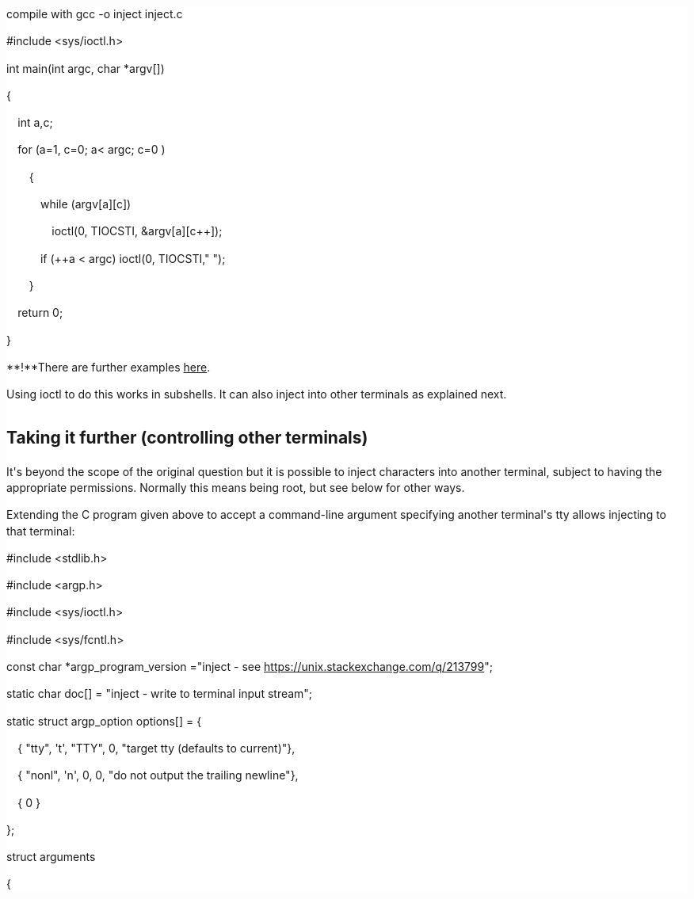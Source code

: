 compile with gcc -o inject inject.c

#include <sys/ioctl.h>

int main(int argc, char \*argv[])

{

`  `int a,c;

`  `for (a=1, c=0; a< argc; c=0 )

`    `{

`      `while (argv[a][c])

`        `ioctl(0, TIOCSTI, &argv[a][c++]);

`      `if (++a < argc) ioctl(0, TIOCSTI," ");

`    `}

`  `return 0;

}

\*\*!\*\*There are further examples [here](http://rosettacode.org/wiki/Simulate_input/Keyboard).

Using ioctl to do this works in subshells. It can also inject into other terminals as explained next.
## **Taking it further (controlling other terminals)**
It's beyond the scope of the original question but it is possible to inject characters into another terminal, subject to having the appropriate permissions. Normally this means being root, but see below for other ways.

Extending the C program given above to accept a command-line argument specifying another terminal's tty allows injecting to that terminal:

#include <stdlib.h>

#include <argp.h>

#include <sys/ioctl.h>

#include <sys/fcntl.h>

const char \*argp\_program\_version ="inject - see https://unix.stackexchange.com/q/213799";

static char doc[] = "inject - write to terminal input stream";

static struct argp\_option options[] = {

`  `{ "tty",  't', "TTY", 0, "target tty (defaults to current)"},

`  `{ "nonl", 'n', 0,     0, "do not output the trailing newline"},

`  `{ 0 }

};

struct arguments

{


[bash]: https://unix.stackexchange.com/questions/tagged/bash "show questions tagged 'bash'"
[CC BY-SA 3.0]: https://creativecommons.org/licenses/by-sa/3.0/ "The current license for this post: CC BY-SA 3.0"
[Show **11** more comments]: https://unix.stackexchange.com/questions/213799/can-bash-write-to-its-own-input-stream "Expand to show all comments on this post"
[starfry]: https://unix.stackexchange.com/users/9259/starfry "7,492 reputation"
[Stéphane Chazelas]: https://unix.stackexchange.com/users/22565/st%c3%a9phane-chazelas "548,129 reputation"
[mikeserv]: https://unix.stackexchange.com/users/52934/mikeserv "58,418 reputation"
[Add a comment]: https://unix.stackexchange.com/questions/213799/can-bash-write-to-its-own-input-stream "Use comments to ask for more information or suggest improvements. Avoid comments like "
[Ali]: https://unix.stackexchange.com/users/381894/ali "101 reputation"
[meuh]: https://unix.stackexchange.com/users/119298/meuh "51,648 reputation"